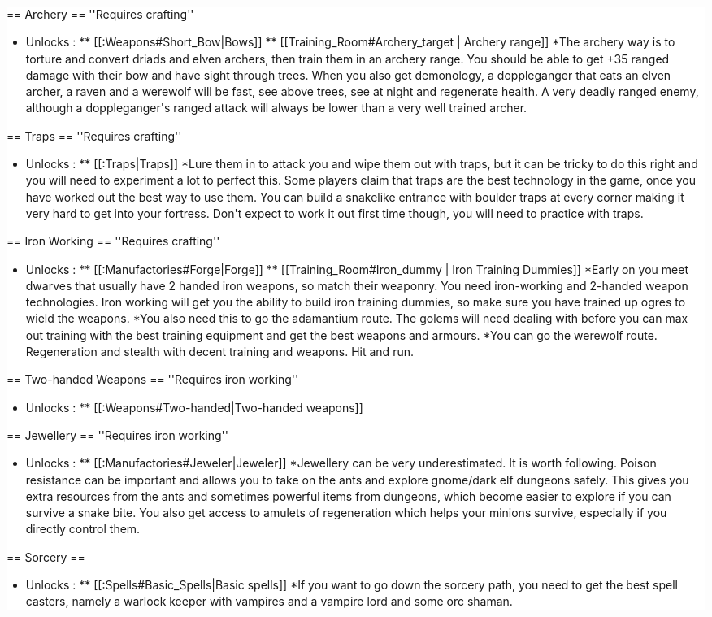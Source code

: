 == Archery ==
''Requires crafting''
* Unlocks :
** [[:Weapons#Short_Bow|Bows]]
** [[Training_Room#Archery_target | Archery range]]
*The archery way is to torture and convert driads and elven archers, then train them in an archery range. You should be able to get +35 ranged damage with their bow and have sight through trees. When you also get demonology, a doppleganger that eats an elven archer, a raven and a werewolf will be fast, see above trees, see at night and regenerate health. A very deadly ranged enemy, although a doppleganger's ranged attack will always be lower than a very well trained archer.

== Traps ==
''Requires crafting''
* Unlocks :
** [[:Traps|Traps]]
*Lure them in to attack you and wipe them out with traps, but it can be tricky to do this right and you will need to experiment a lot to perfect this. Some players claim that traps are the best technology in the game, once you have worked out the best way to use them. You can build a snakelike entrance with boulder traps at every corner making it very hard to get into your fortress. Don't expect to work it out first time though, you will need to practice with traps.

== Iron Working ==
''Requires crafting''
* Unlocks :
** [[:Manufactories#Forge|Forge]]
** [[Training_Room#Iron_dummy | Iron Training Dummies]]
*Early on you meet dwarves that usually have 2 handed iron weapons, so match their weaponry. You need iron-working and 2-handed weapon technologies. Iron working will get you the ability to build iron training dummies, so make sure you have trained up ogres to wield the weapons. 
*You also need this to go the adamantium route. The golems will need dealing with before you can max out training with the best training equipment and get the best weapons and armours.
*You can go the werewolf route. Regeneration and stealth with decent training and weapons. Hit and run.

== Two-handed Weapons ==
''Requires iron working'' 
* Unlocks :
** [[:Weapons#Two-handed|Two-handed weapons]]

== Jewellery == 
''Requires iron working'' 
* Unlocks :
** [[:Manufactories#Jeweler|Jeweler]]
*Jewellery can be very underestimated. It is worth following. Poison resistance can be important and allows you to take on the ants and explore gnome/dark elf dungeons safely. This gives you extra resources from the ants and sometimes powerful items from dungeons, which become easier to explore if you can survive a snake bite. You also get access to amulets of regeneration which helps your minions survive, especially if you directly control them.

== Sorcery ==
* Unlocks :
** [[:Spells#Basic_Spells|Basic spells]]
*If you want to go down the sorcery path, you need to get the best spell casters, namely a warlock keeper with vampires and a vampire lord and some orc shaman.
